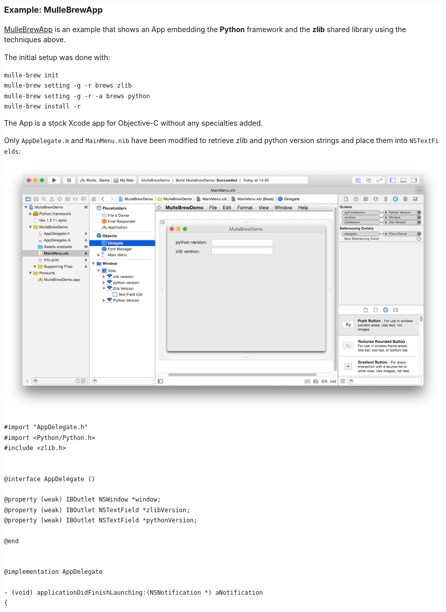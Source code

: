 
### Example: MulleBrewApp

[MulleBrewApp](//github.com/mulle-nat/MulleBrewApp) is an example that shows
an App embedding the **Python** framework and the **zlib** shared library using the
techniques above.

The initial setup was done with:

```
mulle-brew init
mulle-brew setting -g -r brews zlib
mulle-brew setting -g -r -a brews python
mulle-brew install -r
```

The App is a stock Xcode app for Objective-C without any specialties added.

Only `AppDelegate.m` and `MainMenu.nib` have been modified to retrieve zlib and
python version strings and place them into `NSTextFields`:

![Screeny](dox/screeny2.png)

```
#import "AppDelegate.h"
#import <Python/Python.h>
#include <zlib.h>


@interface AppDelegate ()

@property (weak) IBOutlet NSWindow *window;
@property (weak) IBOutlet NSTextField *zlibVersion;
@property (weak) IBOutlet NSTextField *pythonVersion;

@end


@implementation AppDelegate

- (void) applicationDidFinishLaunching:(NSNotification *) aNotification
{
```
